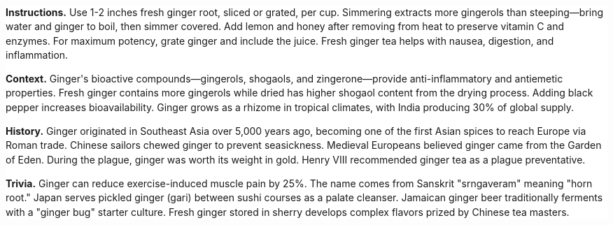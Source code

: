 **Instructions.** Use 1-2 inches fresh ginger root, sliced or grated, per cup. Simmering extracts more gingerols than steeping—bring water and ginger to boil, then simmer covered. Add lemon and honey after removing from heat to preserve vitamin C and enzymes. For maximum potency, grate ginger and include the juice. Fresh ginger tea helps with nausea, digestion, and inflammation.

**Context.** Ginger's bioactive compounds—gingerols, shogaols, and zingerone—provide anti-inflammatory and antiemetic properties. Fresh ginger contains more gingerols while dried has higher shogaol content from the drying process. Adding black pepper increases bioavailability. Ginger grows as a rhizome in tropical climates, with India producing 30% of global supply.

**History.** Ginger originated in Southeast Asia over 5,000 years ago, becoming one of the first Asian spices to reach Europe via Roman trade. Chinese sailors chewed ginger to prevent seasickness. Medieval Europeans believed ginger came from the Garden of Eden. During the plague, ginger was worth its weight in gold. Henry VIII recommended ginger tea as a plague preventative.

**Trivia.** Ginger can reduce exercise-induced muscle pain by 25%. The name comes from Sanskrit "srngaveram" meaning "horn root." Japan serves pickled ginger (gari) between sushi courses as a palate cleanser. Jamaican ginger beer traditionally ferments with a "ginger bug" starter culture. Fresh ginger stored in sherry develops complex flavors prized by Chinese tea masters.
